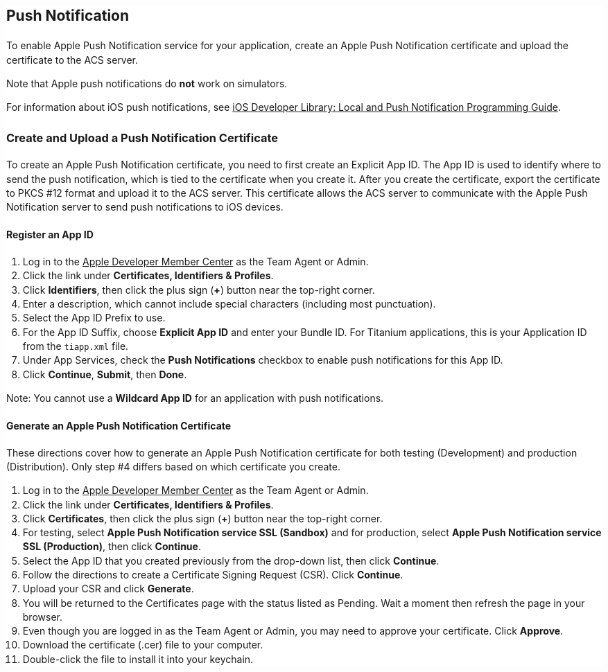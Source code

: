 ## Push Notification

To enable Apple Push Notification service for your application, create an
Apple Push Notification certificate and upload the certificate to the ACS server.

Note that Apple push notifications do **not** work on simulators. 

For information about iOS push notifications, see
[iOS Developer Library: Local and Push Notification Programming Guide](http://developer.apple.com/library/ios/#documentation/NetworkingInternet/Conceptual/RemoteNotificationsPG/Introduction.html).

### Create and Upload a Push Notification Certificate

To create an Apple Push Notification certificate, you need to first create an Explicit App ID.  The
App ID is used to identify where to send the push notification, which is tied to the certificate
when you create it.  After you create the certificate, export the certificate to PKCS #12 format and
upload it to the ACS server. This certificate allows the ACS server to communicate with the Apple
Push Notification server to send push notifications to iOS devices.

#### Register an App ID

  1. Log in to the [Apple Developer Member Center](https://developer.apple.com/membercenter/) as the Team Agent or Admin.
  2. Click the link under **Certificates, Identifiers & Profiles**.
  3. Click **Identifiers**, then click the plus sign (**+**) button near the top-right corner.
  4. Enter a description, which cannot include special characters (including most punctuation).
  5. Select the App ID Prefix to use.
  6. For the App ID Suffix, choose **Explicit App ID** and enter your Bundle ID. For Titanium
     applications, this is your Application ID from the `tiapp.xml` file.
  7. Under App Services, check the **Push Notifications** checkbox to enable push notifications for
     this App ID.
  8. Click **Continue**, **Submit**, then **Done**.

Note: You cannot use a **Wildcard App ID** for an application with push notifications.

#### Generate an Apple Push Notification Certificate

These directions cover how to generate an Apple Push Notification certificate for both testing
(Development) and production (Distribution).  Only step #4 differs based on which certificate you
create.

  1. Log in to the [Apple Developer Member Center](https://developer.apple.com/membercenter/) as the Team Agent or Admin.
  2. Click the link under **Certificates, Identifiers & Profiles**.
  3. Click **Certificates**, then click the plus sign (**+**) button near the top-right corner.
  4. For testing, select **Apple Push Notification service SSL (Sandbox)** and for production,
     select **Apple Push Notification service SSL (Production)**, then click **Continue**.
  5. Select the App ID that you created previously from the drop-down list, then click **Continue**.
  6. Follow the directions to create a Certificate Signing Request (CSR). Click **Continue**.
  7. Upload your CSR and click **Generate**.
  8. You will be returned to the Certificates page with the status listed as Pending. Wait a moment then
     refresh the page in your browser.
  9. Even though you are logged in as the Team Agent or Admin, you may need to approve your certificate.
     Click **Approve**.
 10. Download the certificate (.cer) file to your computer.
 11. Double-click the file to install it into your keychain.
